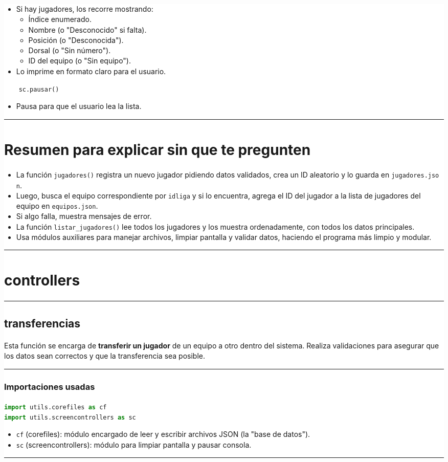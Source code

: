 - Si hay jugadores, los recorre mostrando:
  - Índice enumerado.
  - Nombre (o "Desconocido" si falta).
  - Posición (o "Desconocida").
  - Dorsal (o "Sin número").
  - ID del equipo (o "Sin equipo").
- Lo imprime en formato claro para el usuario.

```python
    sc.pausar()
```

- Pausa para que el usuario lea la lista.

------

# Resumen para explicar sin que te pregunten

- La función `jugadores()` registra un nuevo jugador pidiendo datos validados, crea un ID aleatorio y lo guarda en `jugadores.json`.
- Luego, busca el equipo correspondiente por `idliga` y si lo encuentra, agrega el ID del jugador a la lista de jugadores del equipo en `equipos.json`.
- Si algo falla, muestra mensajes de error.
- La función `listar_jugadores()` lee todos los jugadores y los muestra ordenadamente, con todos los datos principales.
- Usa módulos auxiliares para manejar archivos, limpiar pantalla y validar datos, haciendo el programa más limpio y modular.

------

# controllers

------

## transferencias

Esta función se encarga de **transferir un jugador** de un equipo a otro dentro del sistema. Realiza validaciones para asegurar que los datos sean correctos y que la transferencia sea posible.

------

### Importaciones usadas

```python
import utils.corefiles as cf
import utils.screencontrollers as sc
```

- `cf` (corefiles): módulo encargado de leer y escribir archivos JSON (la "base de datos").
- `sc` (screencontrollers): módulo para limpiar pantalla y pausar consola.

------
